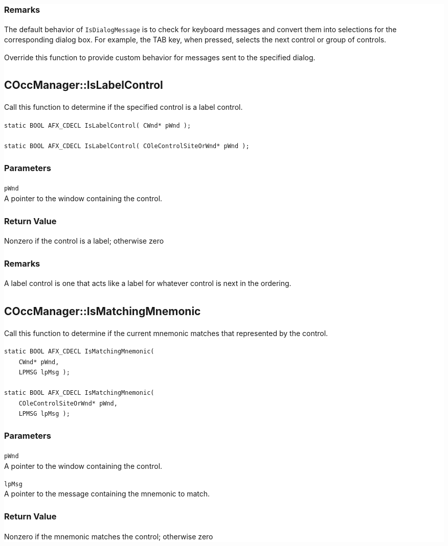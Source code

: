 ### Remarks  
 The default behavior of `IsDialogMessage` is to check for keyboard messages and convert them into selections for the corresponding dialog box. For example, the TAB key, when pressed, selects the next control or group of controls.  
  
 Override this function to provide custom behavior for messages sent to the specified dialog.  
  
##  <a name="coccmanager__islabelcontrol"></a>  COccManager::IsLabelControl  
 Call this function to determine if the specified control is a label control.  
  
```  
static BOOL AFX_CDECL IsLabelControl( CWnd* pWnd );  
  
static BOOL AFX_CDECL IsLabelControl( COleControlSiteOrWnd* pWnd );  
```  
  
### Parameters  
 `pWnd`  
 A pointer to the window containing the control.  
  
### Return Value  
 Nonzero if the control is a label; otherwise zero  
  
### Remarks  
 A label control is one that acts like a label for whatever control is next in the ordering.  
  
##  <a name="coccmanager__ismatchingmnemonic"></a>  COccManager::IsMatchingMnemonic  
 Call this function to determine if the current mnemonic matches that represented by the control.  
  
```  
static BOOL AFX_CDECL IsMatchingMnemonic(  
    CWnd* pWnd,  
    LPMSG lpMsg );  
  
static BOOL AFX_CDECL IsMatchingMnemonic(  
    COleControlSiteOrWnd* pWnd,  
    LPMSG lpMsg );  
```  
  
### Parameters  
 `pWnd`  
 A pointer to the window containing the control.  
  
 `lpMsg`  
 A pointer to the message containing the mnemonic to match.  
  
### Return Value  
 Nonzero if the mnemonic matches the control; otherwise zero  
  